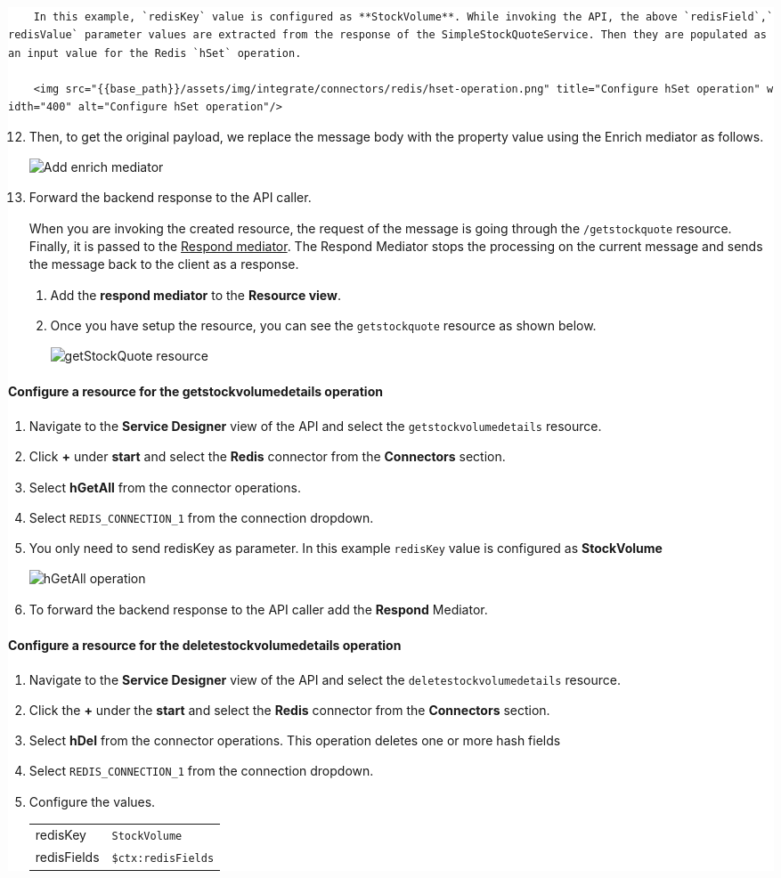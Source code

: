         In this example, `redisKey` value is configured as **StockVolume**. While invoking the API, the above `redisField`,`redisValue` parameter values are extracted from the response of the SimpleStockQuoteService. Then they are populated as an input value for the Redis `hSet` operation.

        <img src="{{base_path}}/assets/img/integrate/connectors/redis/hset-operation.png" title="Configure hSet operation" width="400" alt="Configure hSet operation"/>

12. Then, to get the original payload, we replace the message body with the property value using the Enrich mediator as follows.

    <img src="{{base_path}}/assets/img/integrate/connectors/redis/enrich-mediator-2.png" title="Add enrich mediator" width="500" alt="Add enrich mediator"/> 

13. Forward the backend response to the API caller.
    
     When you are invoking the created resource, the request of the message is going through the `/getstockquote` resource. Finally, it is passed to the [Respond mediator]({{base_path}}/reference/mediators/respond-mediator/). The Respond Mediator stops the processing on the current message and sends the message back to the client as a response.            
    
     1. Add the **respond mediator** to the **Resource view**. 

     2. Once you have setup the resource, you can see the `getstockquote` resource as shown below.
    
          <img src="{{base_path}}/assets/img/integrate/connectors/redis/getStockQuote-resource.png" title="getStockQuote resource" width="400" alt="getStockQuote resource"/>

#### Configure a resource for the getstockvolumedetails operation
    
1. Navigate to the **Service Designer** view of the API and select the `getstockvolumedetails` resource.

2. Click **+** under **start** and select the **Redis** connector from the **Connectors** section.

3. Select **hGetAll** from the connector operations.
4. Select `REDIS_CONNECTION_1` from the connection dropdown.
5. You only need to send redisKey as parameter. In this example `redisKey` value is configured as **StockVolume**

    <img src="{{base_path}}/assets/img/integrate/connectors/redis/hGetAll-operation.png" title="hGetAll operation" width="600" alt="hGetAll operation"/>

6. To forward the backend response to the API caller add the **Respond** Mediator.
#### Configure a resource for the deletestockvolumedetails operation


1. Navigate to the **Service Designer** view of the API and select the `deletestockvolumedetails` resource.

2. Click the **+** under the **start** and select the **Redis** connector from the **Connectors** section.

3. Select **hDel** from the connector operations. This operation deletes one or more hash fields
4. Select `REDIS_CONNECTION_1` from the connection dropdown.
5. Configure the values.

    <table>
      <tr>
         <td>redisKey</td>
         <td><code>StockVolume</code></td>
      </tr>
      <tr>
         <td>redisFields</td>
         <td><code>$ctx:redisFields</code></td>
      </tr>
    </table>
